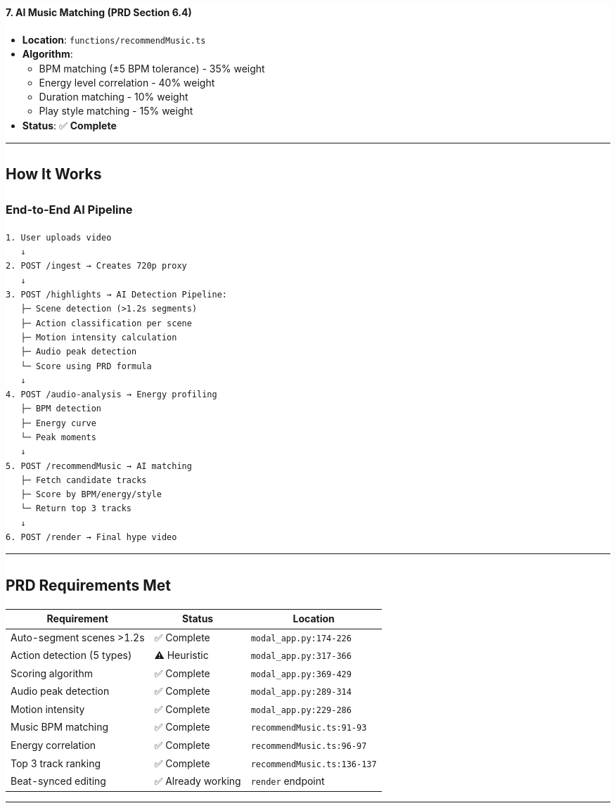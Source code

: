 #### 7. AI Music Matching (PRD Section 6.4)
- **Location**: `functions/recommendMusic.ts`
- **Algorithm**:
  - BPM matching (±5 BPM tolerance) - 35% weight
  - Energy level correlation - 40% weight
  - Duration matching - 10% weight
  - Play style matching - 15% weight
- **Status**: ✅ **Complete**

---

## How It Works

### End-to-End AI Pipeline

```
1. User uploads video
   ↓
2. POST /ingest → Creates 720p proxy
   ↓
3. POST /highlights → AI Detection Pipeline:
   ├─ Scene detection (>1.2s segments)
   ├─ Action classification per scene
   ├─ Motion intensity calculation
   ├─ Audio peak detection
   └─ Score using PRD formula
   ↓
4. POST /audio-analysis → Energy profiling
   ├─ BPM detection
   ├─ Energy curve
   └─ Peak moments
   ↓
5. POST /recommendMusic → AI matching
   ├─ Fetch candidate tracks
   ├─ Score by BPM/energy/style
   └─ Return top 3 tracks
   ↓
6. POST /render → Final hype video
```

---

## PRD Requirements Met

| Requirement | Status | Location |
|------------|--------|----------|
| Auto-segment scenes >1.2s | ✅ Complete | `modal_app.py:174-226` |
| Action detection (5 types) | ⚠️ Heuristic | `modal_app.py:317-366` |
| Scoring algorithm | ✅ Complete | `modal_app.py:369-429` |
| Audio peak detection | ✅ Complete | `modal_app.py:289-314` |
| Motion intensity | ✅ Complete | `modal_app.py:229-286` |
| Music BPM matching | ✅ Complete | `recommendMusic.ts:91-93` |
| Energy correlation | ✅ Complete | `recommendMusic.ts:96-97` |
| Top 3 track ranking | ✅ Complete | `recommendMusic.ts:136-137` |
| Beat-synced editing | ✅ Already working | `render` endpoint |

---